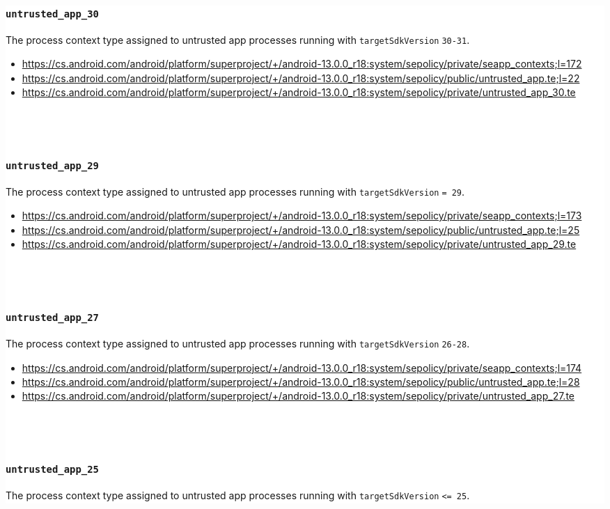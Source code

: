 
### `untrusted_app_30`

The process context type assigned to untrusted app processes running with `targetSdkVersion` `30-31`.

- https://cs.android.com/android/platform/superproject/+/android-13.0.0_r18:system/sepolicy/private/seapp_contexts;l=172
- https://cs.android.com/android/platform/superproject/+/android-13.0.0_r18:system/sepolicy/public/untrusted_app.te;l=22
- https://cs.android.com/android/platform/superproject/+/android-13.0.0_r18:system/sepolicy/private/untrusted_app_30.te

## &nbsp;



### `untrusted_app_29`

The process context type assigned to untrusted app processes running with `targetSdkVersion` `= 29`.

- https://cs.android.com/android/platform/superproject/+/android-13.0.0_r18:system/sepolicy/private/seapp_contexts;l=173
- https://cs.android.com/android/platform/superproject/+/android-13.0.0_r18:system/sepolicy/public/untrusted_app.te;l=25
- https://cs.android.com/android/platform/superproject/+/android-13.0.0_r18:system/sepolicy/private/untrusted_app_29.te

## &nbsp;



### `untrusted_app_27`

The process context type assigned to untrusted app processes running with `targetSdkVersion` `26-28`.

- https://cs.android.com/android/platform/superproject/+/android-13.0.0_r18:system/sepolicy/private/seapp_contexts;l=174
- https://cs.android.com/android/platform/superproject/+/android-13.0.0_r18:system/sepolicy/public/untrusted_app.te;l=28
- https://cs.android.com/android/platform/superproject/+/android-13.0.0_r18:system/sepolicy/private/untrusted_app_27.te

## &nbsp;



### `untrusted_app_25`

The process context type assigned to untrusted app processes running with `targetSdkVersion` `<= 25`.
